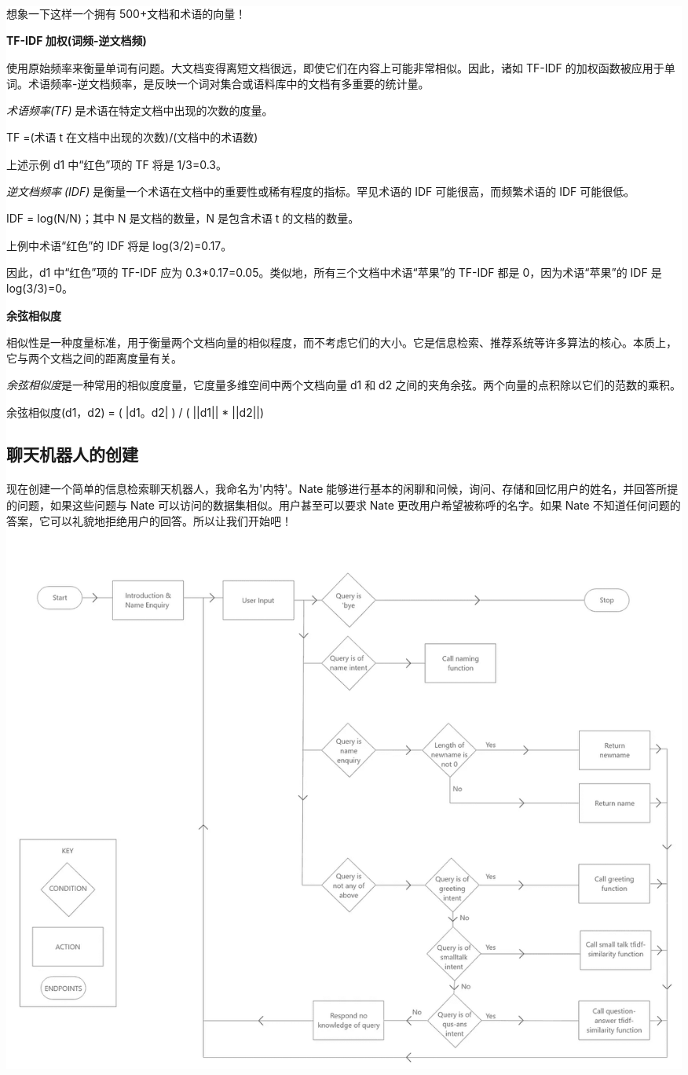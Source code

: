 想象一下这样一个拥有 500+文档和术语的向量！

**TF-IDF 加权(词频-逆文档频)**

使用原始频率来衡量单词有问题。大文档变得离短文档很远，即使它们在内容上可能非常相似。因此，诸如 TF-IDF 的加权函数被应用于单词。术语频率-逆文档频率，是反映一个词对集合或语料库中的文档有多重要的统计量。

*术语频率(TF)* 是术语在特定文档中出现的次数的度量。

TF =(术语 t 在文档中出现的次数)/(文档中的术语数)

上述示例 d1 中“红色”项的 TF 将是 1/3=0.3。

*逆文档频率* *(IDF)* 是衡量一个术语在文档中的重要性或稀有程度的指标。罕见术语的 IDF 可能很高，而频繁术语的 IDF 可能很低。

IDF = log(N/N)；其中 N 是文档的数量，N 是包含术语 t 的文档的数量。

上例中术语“红色”的 IDF 将是 log(3/2)=0.17。

因此，d1 中“红色”项的 TF-IDF 应为 0.3*0.17=0.05。类似地，所有三个文档中术语“苹果”的 TF-IDF 都是 0，因为术语“苹果”的 IDF 是 log(3/3)=0。

**余弦相似度**

相似性是一种度量标准，用于衡量两个文档向量的相似程度，而不考虑它们的大小。它是信息检索、推荐系统等许多算法的核心。本质上，它与两个文档之间的距离度量有关。

*余弦相似度*是一种常用的相似度度量，它度量多维空间中两个文档向量 d1 和 d2 之间的夹角余弦。两个向量的点积除以它们的范数的乘积。

余弦相似度(d1，d2) = ( |d1。d2| ) / ( ||d1|| * ||d2||)

## 聊天机器人的创建

现在创建一个简单的信息检索聊天机器人，我命名为'内特'。Nate 能够进行基本的闲聊和问候，询问、存储和回忆用户的姓名，并回答所提的问题，如果这些问题与 Nate 可以访问的数据集相似。用户甚至可以要求 Nate 更改用户希望被称呼的名字。如果 Nate 不知道任何问题的答案，它可以礼貌地拒绝用户的回答。所以让我们开始吧！

![](img/1126e3c03b3509b7bea6a4bd7ad5f8d8.png)
